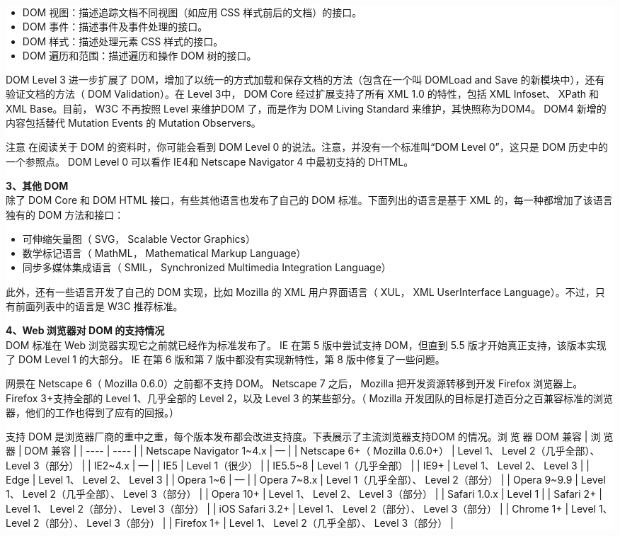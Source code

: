 - DOM 视图：描述追踪文档不同视图（如应用 CSS 样式前后的文档）的接口。
- DOM 事件：描述事件及事件处理的接口。
- DOM 样式：描述处理元素 CSS 样式的接口。
- DOM 遍历和范围：描述遍历和操作 DOM 树的接口。

DOM Level 3 进一步扩展了 DOM，增加了以统一的方式加载和保存文档的方法（包含在一个叫 DOMLoad and Save 的新模块中），还有验证文档的方法（ DOM Validation）。在 Level 3中， DOM Core 经过扩展支持了所有 XML 1.0 的特性，包括 XML Infoset、 XPath 和 XML Base。目前， W3C 不再按照 Level 来维护DOM 了，而是作为 DOM Living Standard 来维护，其快照称为DOM4。 DOM4 新增的内容包括替代 Mutation Events 的 Mutation Observers。

注意 在阅读关于 DOM 的资料时，你可能会看到 DOM Level 0 的说法。注意，并没有一个标准叫“DOM Level 0”，这只是 DOM 历史中的一个参照点。 DOM Level 0 可以看作 IE4和 Netscape Navigator 4 中最初支持的 DHTML。

**3、其他 DOM**   
除了 DOM Core 和 DOM HTML 接口，有些其他语言也发布了自己的 DOM 标准。下面列出的语言是基于 XML 的，每一种都增加了该语言独有的 DOM 方法和接口：

- 可伸缩矢量图（ SVG， Scalable Vector Graphics）
- 数学标记语言（ MathML， Mathematical Markup Language）
- 同步多媒体集成语言（ SMIL， Synchronized Multimedia Integration Language）

此外，还有一些语言开发了自己的 DOM 实现，比如 Mozilla 的 XML 用户界面语言（ XUL， XML UserInterface Language）。不过，只有前面列表中的语言是 W3C 推荐标准。

**4、Web 浏览器对 DOM 的支持情况**   
DOM 标准在 Web 浏览器实现它之前就已经作为标准发布了。 IE 在第 5 版中尝试支持 DOM，但直到 5.5 版才开始真正支持，该版本实现了 DOM Level 1 的大部分。 IE 在第 6 版和第 7 版中都没有实现新特性，第 8 版中修复了一些问题。

网景在 Netscape 6（ Mozilla 0.6.0）之前都不支持 DOM。 Netscape 7 之后， Mozilla 把开发资源转移到开发 Firefox 浏览器上。 Firefox 3+支持全部的 Level 1、几乎全部的 Level 2，以及 Level 3 的某些部分。（ Mozilla 开发团队的目标是打造百分之百兼容标准的浏览器，他们的工作也得到了应有的回报。）

支持 DOM 是浏览器厂商的重中之重，每个版本发布都会改进支持度。下表展示了主流浏览器支持DOM 的情况。浏 览 器 DOM 兼容
|  浏 览 器   | DOM 兼容  |
|  ----  | ----  |
| Netscape Navigator 1~4.x | — |
| Netscape 6+（ Mozilla 0.6.0+） | Level 1、 Level 2（几乎全部）、 Level 3（部分） |
| IE2~4.x | — |
| IE5 | Level 1（很少） |
| IE5.5~8 | Level 1（几乎全部） |
| IE9+ | Level 1、 Level 2、 Level 3 |
| Edge | Level 1、 Level 2、 Level 3 |
| Opera 1~6 | — |
| Opera 7~8.x | Level 1（几乎全部）、 Level 2（部分） |
| Opera 9~9.9 | Level 1、 Level 2（几乎全部）、 Level 3（部分） |
| Opera 10+ | Level 1、 Level 2、 Level 3（部分） |
| Safari 1.0.x | Level 1 |
| Safari 2+ | Level 1、 Level 2（部分）、 Level 3（部分） |
| iOS Safari 3.2+ | Level 1、 Level 2（部分）、 Level 3（部分） |
| Chrome 1+ | Level 1、 Level 2（部分）、 Level 3（部分） |
| Firefox 1+ | Level 1、 Level 2（几乎全部）、 Level 3（部分） |
